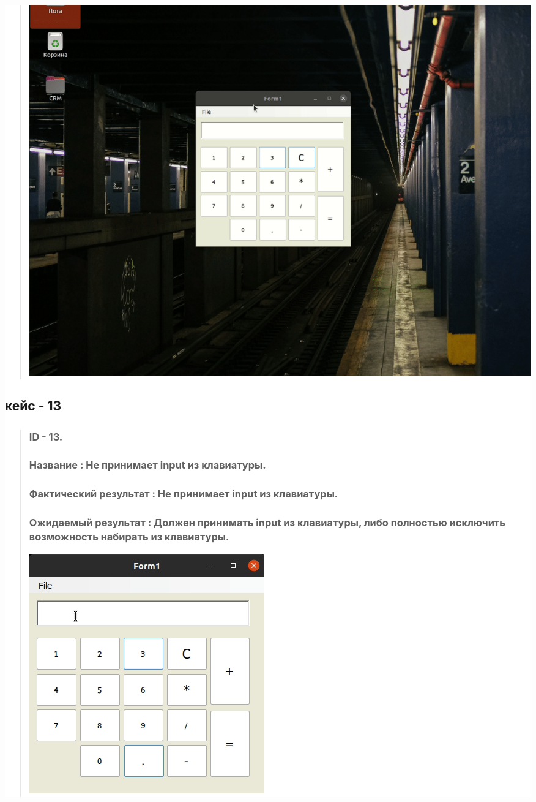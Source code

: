 >![error_12](./error_12.gif)

## кейс - 13
>### ID - 13.
>### Название : Не принимает input из клавиатуры.
>### Фактический результат : Не принимает input из клавиатуры.
>### Ожидаемый результат : Должен принимать input из клавиатуры, либо полностью исключить возможность набирать из клавиатуры.
>![keyboard.gif](./keyboard.gif)
